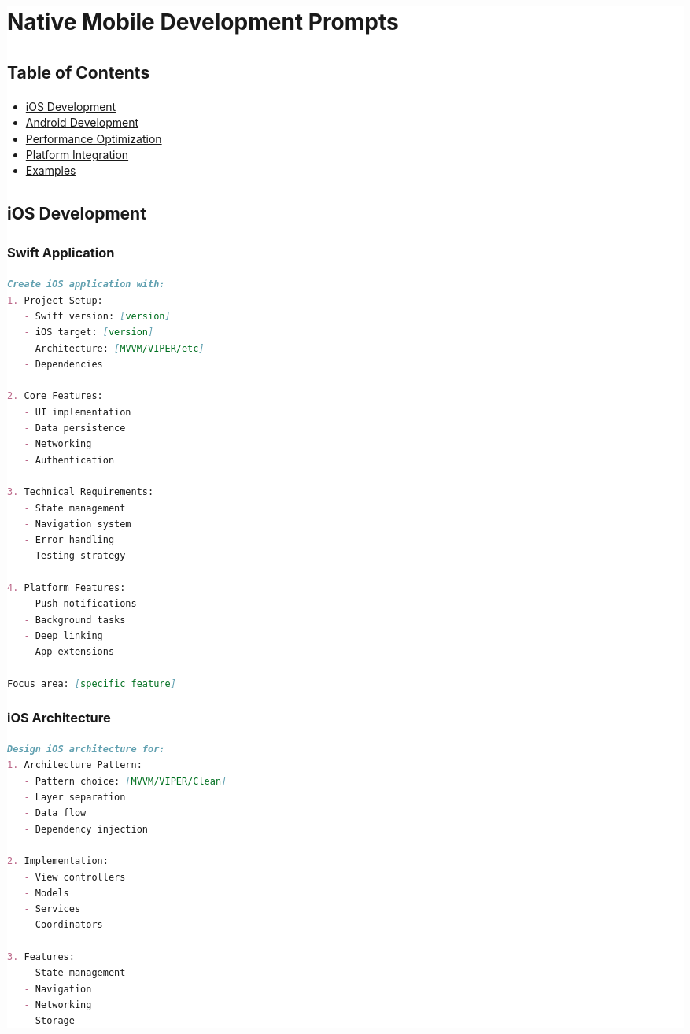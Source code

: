 # Native Mobile Development Prompts

## Table of Contents
- [iOS Development](#ios-development)
- [Android Development](#android-development)
- [Performance Optimization](#performance-optimization)
- [Platform Integration](#platform-integration)
- [Examples](#examples)

## iOS Development

### Swift Application
```markdown
Create iOS application with:
1. Project Setup:
   - Swift version: [version]
   - iOS target: [version]
   - Architecture: [MVVM/VIPER/etc]
   - Dependencies

2. Core Features:
   - UI implementation
   - Data persistence
   - Networking
   - Authentication

3. Technical Requirements:
   - State management
   - Navigation system
   - Error handling
   - Testing strategy

4. Platform Features:
   - Push notifications
   - Background tasks
   - Deep linking
   - App extensions

Focus area: [specific feature]
```

### iOS Architecture
```markdown
Design iOS architecture for:
1. Architecture Pattern:
   - Pattern choice: [MVVM/VIPER/Clean]
   - Layer separation
   - Data flow
   - Dependency injection

2. Implementation:
   - View controllers
   - Models
   - Services
   - Coordinators

3. Features:
   - State management
   - Navigation
   - Networking
   - Storage
```